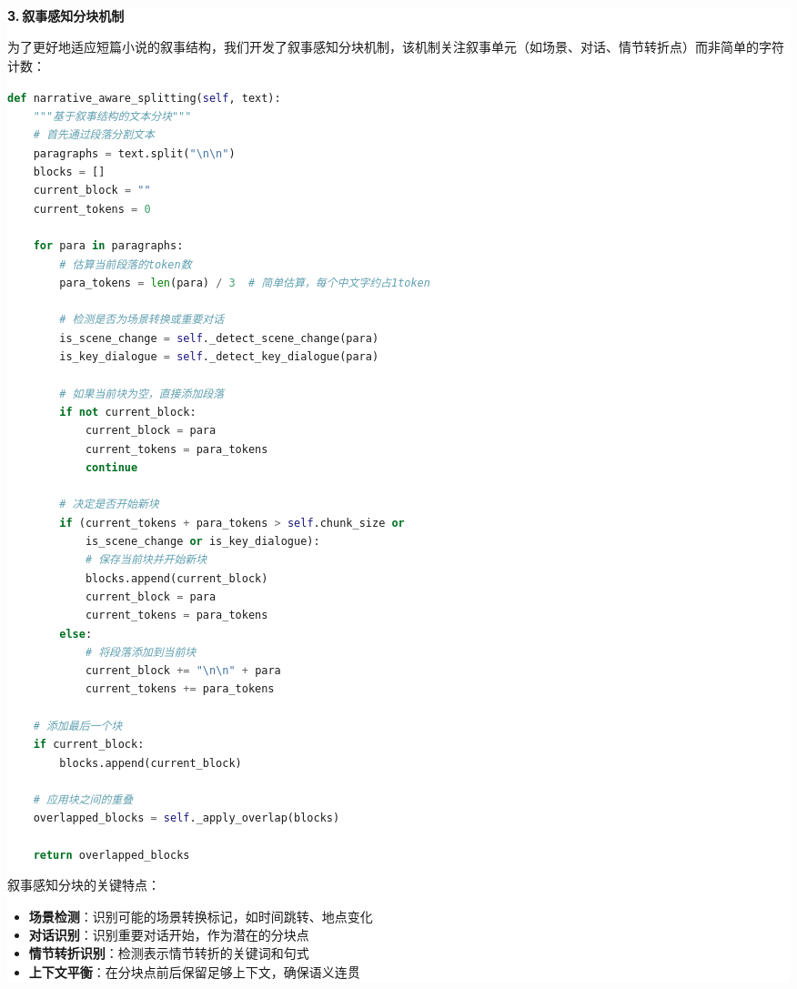 **3. 叙事感知分块机制**

为了更好地适应短篇小说的叙事结构，我们开发了叙事感知分块机制，该机制关注叙事单元（如场景、对话、情节转折点）而非简单的字符计数：

```python
def narrative_aware_splitting(self, text):
    """基于叙事结构的文本分块"""
    # 首先通过段落分割文本
    paragraphs = text.split("\n\n")
    blocks = []
    current_block = ""
    current_tokens = 0
    
    for para in paragraphs:
        # 估算当前段落的token数
        para_tokens = len(para) / 3  # 简单估算，每个中文字约占1token
        
        # 检测是否为场景转换或重要对话
        is_scene_change = self._detect_scene_change(para)
        is_key_dialogue = self._detect_key_dialogue(para)
        
        # 如果当前块为空，直接添加段落
        if not current_block:
            current_block = para
            current_tokens = para_tokens
            continue
            
        # 决定是否开始新块
        if (current_tokens + para_tokens > self.chunk_size or 
            is_scene_change or is_key_dialogue):
            # 保存当前块并开始新块
            blocks.append(current_block)
            current_block = para
            current_tokens = para_tokens
        else:
            # 将段落添加到当前块
            current_block += "\n\n" + para
            current_tokens += para_tokens
    
    # 添加最后一个块
    if current_block:
        blocks.append(current_block)
    
    # 应用块之间的重叠
    overlapped_blocks = self._apply_overlap(blocks)
    
    return overlapped_blocks
```

叙事感知分块的关键特点：

- **场景检测**：识别可能的场景转换标记，如时间跳转、地点变化
- **对话识别**：识别重要对话开始，作为潜在的分块点
- **情节转折识别**：检测表示情节转折的关键词和句式
- **上下文平衡**：在分块点前后保留足够上下文，确保语义连贯
